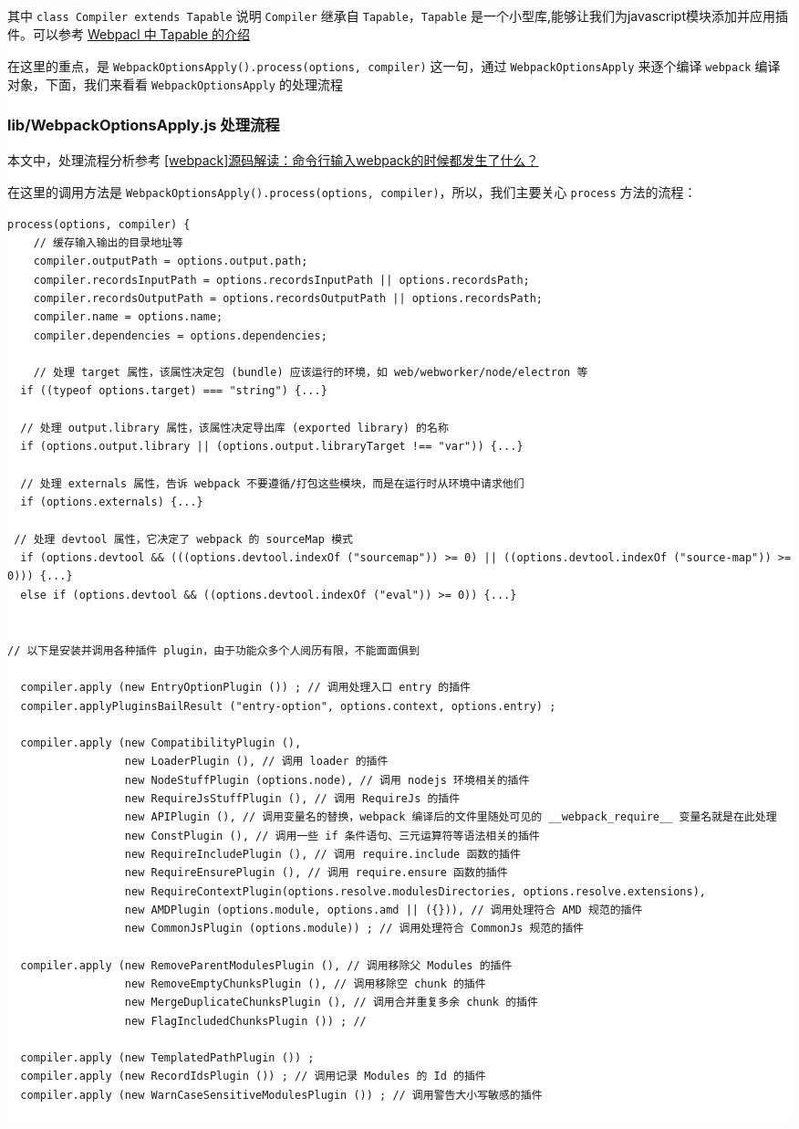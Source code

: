 ```
```

其中 `class Compiler extends Tapable` 说明 `Compiler` 继承自 `Tapable`，`Tapable` 是一个小型库,能够让我们为javascript模块添加并应用插件。可以参考 [Webpacl 中 Tapable 的介绍](https://doc.webpack-china.org/api/plugins/tapable/)

在这里的重点，是 `WebpackOptionsApply().process(options, compiler)` 这一句，通过 `WebpackOptionsApply` 来逐个编译 `webpack` 编译对象，下面，我们来看看 `WebpackOptionsApply` 的处理流程

### lib/WebpackOptionsApply.js 处理流程

本文中，处理流程分析参考 [[webpack]源码解读：命令行输入webpack的时候都发生了什么？](https://zhuanlan.zhihu.com/p/24717349)

在这里的调用方法是 `WebpackOptionsApply().process(options, compiler)`，所以，我们主要关心 `process` 方法的流程：

```
process(options, compiler) {
    // 缓存输入输出的目录地址等
    compiler.outputPath = options.output.path;
    compiler.recordsInputPath = options.recordsInputPath || options.recordsPath;
    compiler.recordsOutputPath = options.recordsOutputPath || options.recordsPath;
    compiler.name = options.name;
    compiler.dependencies = options.dependencies;
    
    // 处理 target 属性，该属性决定包 (bundle) 应该运行的环境，如 web/webworker/node/electron 等
  if ((typeof options.target) === "string") {...}
  
  // 处理 output.library 属性，该属性决定导出库 (exported library) 的名称
  if (options.output.library || (options.output.libraryTarget !== "var")) {...}
 
  // 处理 externals 属性，告诉 webpack 不要遵循/打包这些模块，而是在运行时从环境中请求他们
  if (options.externals) {...}
 
 // 处理 devtool 属性，它决定了 webpack 的 sourceMap 模式
  if (options.devtool && (((options.devtool.indexOf ("sourcemap")) >= 0) || ((options.devtool.indexOf ("source-map")) >= 0))) {...}
  else if (options.devtool && ((options.devtool.indexOf ("eval")) >= 0)) {...}


// 以下是安装并调用各种插件 plugin，由于功能众多个人阅历有限，不能面面俱到

  compiler.apply (new EntryOptionPlugin ()) ; // 调用处理入口 entry 的插件
  compiler.applyPluginsBailResult ("entry-option", options.context, options.entry) ;
 
  compiler.apply (new CompatibilityPlugin (),
                  new LoaderPlugin (), // 调用 loader 的插件
                  new NodeStuffPlugin (options.node), // 调用 nodejs 环境相关的插件
                  new RequireJsStuffPlugin (), // 调用 RequireJs 的插件
                  new APIPlugin (), // 调用变量名的替换，webpack 编译后的文件里随处可见的 __webpack_require__ 变量名就是在此处理
                  new ConstPlugin (), // 调用一些 if 条件语句、三元运算符等语法相关的插件
                  new RequireIncludePlugin (), // 调用 require.include 函数的插件
                  new RequireEnsurePlugin (), // 调用 require.ensure 函数的插件
                  new RequireContextPlugin(options.resolve.modulesDirectories, options.resolve.extensions),
                  new AMDPlugin (options.module, options.amd || ({})), // 调用处理符合 AMD 规范的插件
                  new CommonJsPlugin (options.module)) ; // 调用处理符合 CommonJs 规范的插件

  compiler.apply (new RemoveParentModulesPlugin (), // 调用移除父 Modules 的插件
                  new RemoveEmptyChunksPlugin (), // 调用移除空 chunk 的插件
                  new MergeDuplicateChunksPlugin (), // 调用合并重复多余 chunk 的插件
                  new FlagIncludedChunksPlugin ()) ; // 

  compiler.apply (new TemplatedPathPlugin ()) ;
  compiler.apply (new RecordIdsPlugin ()) ; // 调用记录 Modules 的 Id 的插件
  compiler.apply (new WarnCaseSensitiveModulesPlugin ()) ; // 调用警告大小写敏感的插件
    
```
